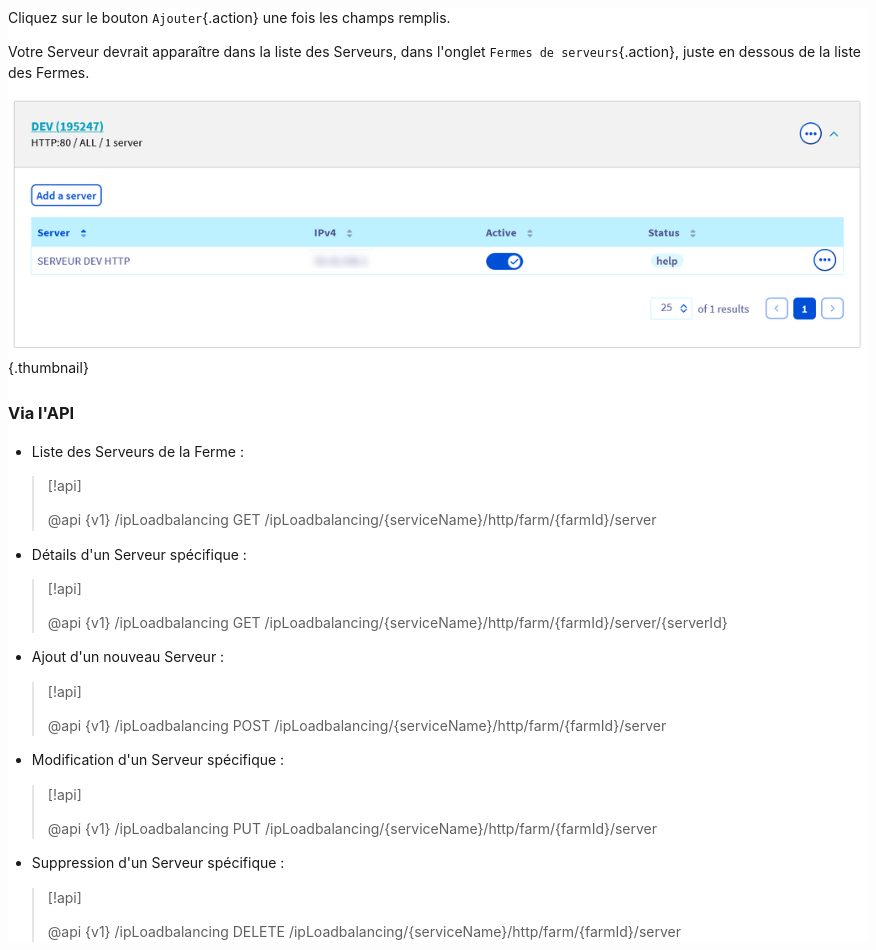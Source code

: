 Cliquez sur le bouton `Ajouter`{.action} une fois les champs remplis.

Votre Serveur devrait apparaître dans la liste des Serveurs, dans l'onglet `Fermes de serveurs`{.action}, juste en dessous de la liste des Fermes.

![Détails du serveur créé.](images/resume_server.png){.thumbnail}

### Via l'API

- Liste des Serveurs de la Ferme :

> [!api]
>
> @api {v1} /ipLoadbalancing GET /ipLoadbalancing/{serviceName}/http/farm/{farmId}/server
> 

- Détails d'un Serveur spécifique :

> [!api]
>
> @api {v1} /ipLoadbalancing GET /ipLoadbalancing/{serviceName}/http/farm/{farmId}/server/{serverId}
> 

- Ajout d'un nouveau Serveur :

> [!api]
>
> @api {v1} /ipLoadbalancing POST /ipLoadbalancing/{serviceName}/http/farm/{farmId}/server
> 

- Modification d'un Serveur spécifique :

> [!api]
>
> @api {v1} /ipLoadbalancing PUT /ipLoadbalancing/{serviceName}/http/farm/{farmId}/server
> 

- Suppression d'un Serveur spécifique :

> [!api]
>
> @api {v1} /ipLoadbalancing DELETE /ipLoadbalancing/{serviceName}/http/farm/{farmId}/server
> 
